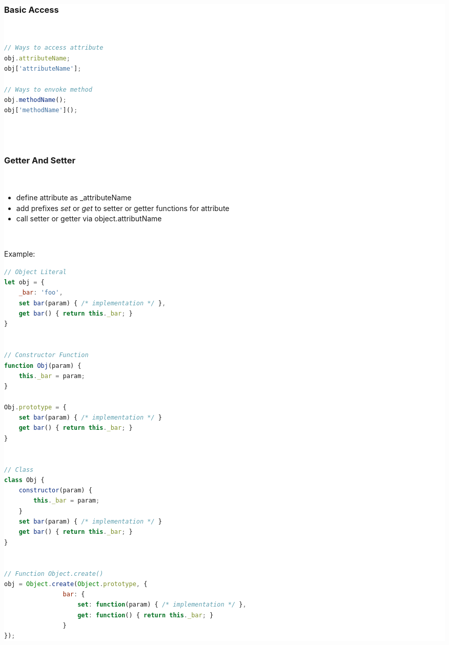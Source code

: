 ### **Basic Access**
<br>

```javascript
// Ways to access attribute 
obj.attributeName;
obj['attributeName'];

// Ways to envoke method
obj.methodName();
obj['methodName']();
```

<br>
<br>

### **Getter And Setter**
<br>

* define attribute as _attributeName
* add prefixes _set_ or _get_ to setter or getter functions for attribute
* call setter or getter via object.attributName

<br>

Example:
```javascript
// Object Literal
let obj = {
    _bar: 'foo',
    set bar(param) { /* implementation */ },
    get bar() { return this._bar; }
}


// Constructor Function
function Obj(param) {
    this._bar = param;
}

Obj.prototype = {
    set bar(param) { /* implementation */ }
    get bar() { return this._bar; }
}


// Class
class Obj {
    constructor(param) {
        this._bar = param;
    }
    set bar(param) { /* implementation */ }
    get bar() { return this._bar; }
}


// Function Object.create()
obj = Object.create(Object.prototype, {
                bar: {
                    set: function(param) { /* implementation */ },
                    get: function() { return this._bar; }
                }
});
```
